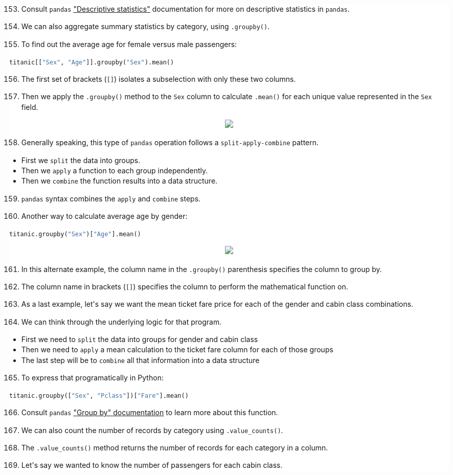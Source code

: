 153. Consult `pandas` ["Descriptive statistics"](https://pandas.pydata.org/pandas-docs/stable/user_guide/basics.html#descriptive-statistics) documentation for more on descriptive statistics in `pandas`.

154. We can also aggregate summary statistics by category, using `.groupby()`.

155. To find out the average age for female versus male passengers:
```Python
titanic[["Sex", "Age"]].groupby("Sex").mean()
```

156. The first set of brackets (`[]`) isolates a subselection with only these two columns.

157. Then we apply the `.groupby()` method to the `Sex` column to calculate `.mean()` for each unique value represented in the `Sex` field.

<p align="center"><a href="https://github.com/kwaldenphd/eda-pandas/blob/main/figures/Figure_1.svg?raw=true"><img class="aligncenter" src="https://github.com/kwaldenphd/eda-pandas/blob/main/figures/Figure_1.svg?raw=true" /></a></p>

158. Generally speaking, this type of `pandas` operation follows a `split-apply-combine` pattern.
- First we `split` the data into groups.
- Then we `apply` a function to each group independently.
- Then we `combine` the function results into a data structure.

159. `pandas` syntax combines the `apply` and `combine` steps.

160. Another way to calculate average age by gender:
```Python
titanic.groupby("Sex")["Age"].mean()
```

<p align="center"><a href="https://github.com/kwaldenphd/eda-pandas/blob/main/figures/Figure_2.svg?raw=true"><img class="aligncenter" src="https://github.com/kwaldenphd/eda-pandas/blob/main/figures/Figure_2.svg?raw=true" /></a></p>

161. In this alternate example, the column name in the `.groupby()` parenthesis specifies the column to group by.

162. The column name in brackets (`[]`) specifies the column to perform the mathematical function on.

163. As a last example, let's say we want the mean ticket fare price for each of the gender and cabin class combinations.

164. We can think through the underlying logic for that program.
- First we need to `split` the data into groups for gender and cabin class
- Then we need to `apply` a mean calculation to the ticket fare column for each of those  groups
- The last step will be to `combine` all that information into a data structure

165. To express that programatically in Python:
```Python
titanic.groupby(["Sex", "Pclass"])["Fare"].mean()
```

166. Consult `pandas` ["Group by" documentation](https://pandas.pydata.org/pandas-docs/stable/user_guide/groupby.html#groupby) to learn more about this function.

167. We can also count the number of records by category using `.value_counts()`.

168. The `.value_counts()` method returns the number of records for each category in a column.

169. Let's say we wanted to know the number of passengers for each cabin class.
